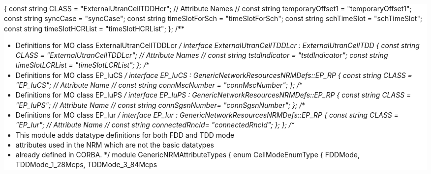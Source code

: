 {
const string CLASS = \"ExternalUtranCellTDDHcr\";
// Attribute Names
//
const string temporaryOffset1 = \"temporaryOffset1\";
const string syncCase = \"syncCase\";
const string timeSlotForSch = \"timeSlotForSch\";
const string schTimeSlot = \"schTimeSlot\";
const string timeSlotHCRList = \"timeSlotHCRList\";
};
/**
* Definitions for MO class ExternalUtranCellTDDLcr
*/
interface ExternalUtranCellTDDLcr : ExternalUtranCellTDD
{
const string CLASS = \"ExternalUtranCellTDDLcr\";
// Attribute Names
//
const string tstdIndicator = \"tstdIndicator\";
const string timeSlotLCRList = \"timeSlotLCRList\";
};
/**
* Definitions for MO class EP_IuCS
*/
interface EP_IuCS : GenericNetworkResourcesNRMDefs::EP_RP
{
const string CLASS = \"EP_IuCS\";
// Attribute Name
//
const string connMscNumber = \"connMscNumber\";
};
/**
* Definitions for MO class EP_IuPS
*/
interface EP_IuPS : GenericNetworkResourcesNRMDefs::EP_RP
{
const string CLASS = \"EP_IuPS\";
// Attribute Name
//
const string connSgsnNumber= \"connSgsnNumber\";
};
/**
* Definitions for MO class EP_Iur
*/
interface EP_Iur : GenericNetworkResourcesNRMDefs::EP_RP
{
const string CLASS = \"EP_Iur\";
// Attribute Name
//
const string connectedRncId= \"connectedRncId\";
};
};
/**
* This module adds datatype definitions for both FDD and TDD mode
* attributes used in the NRM which are not the basic datatypes
* already defined in CORBA.
*/
module GenericNRMAttributeTypes
{
enum CellModeEnumType
{
FDDMode,
TDDMode_1_28Mcps,
TDDMode_3_84Mcps